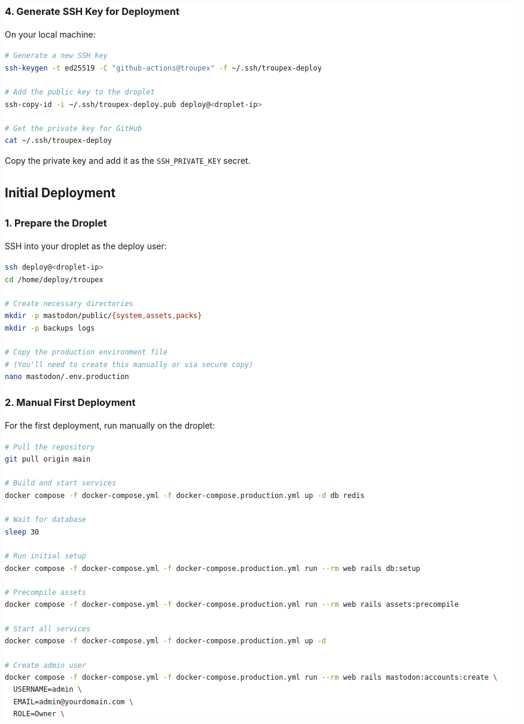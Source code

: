### 4. Generate SSH Key for Deployment

On your local machine:

```bash
# Generate a new SSH key
ssh-keygen -t ed25519 -C "github-actions@troupex" -f ~/.ssh/troupex-deploy

# Add the public key to the droplet
ssh-copy-id -i ~/.ssh/troupex-deploy.pub deploy@<droplet-ip>

# Get the private key for GitHub
cat ~/.ssh/troupex-deploy
```

Copy the private key and add it as the `SSH_PRIVATE_KEY` secret.

## Initial Deployment

### 1. Prepare the Droplet

SSH into your droplet as the deploy user:

```bash
ssh deploy@<droplet-ip>
cd /home/deploy/troupex

# Create necessary directories
mkdir -p mastodon/public/{system,assets,packs}
mkdir -p backups logs

# Copy the production environment file
# (You'll need to create this manually or via secure copy)
nano mastodon/.env.production
```

### 2. Manual First Deployment

For the first deployment, run manually on the droplet:

```bash
# Pull the repository
git pull origin main

# Build and start services
docker compose -f docker-compose.yml -f docker-compose.production.yml up -d db redis

# Wait for database
sleep 30

# Run initial setup
docker compose -f docker-compose.yml -f docker-compose.production.yml run --rm web rails db:setup

# Precompile assets
docker compose -f docker-compose.yml -f docker-compose.production.yml run --rm web rails assets:precompile

# Start all services
docker compose -f docker-compose.yml -f docker-compose.production.yml up -d

# Create admin user
docker compose -f docker-compose.yml -f docker-compose.production.yml run --rm web rails mastodon:accounts:create \
  USERNAME=admin \
  EMAIL=admin@yourdomain.com \
  ROLE=Owner \
```